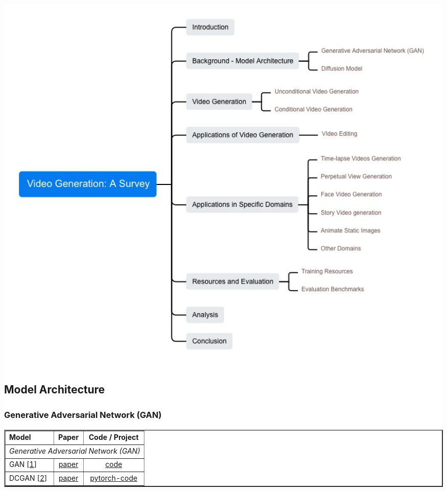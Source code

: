 ![](figures/paper_outline.jpg)

## Model Architecture

### Generative Adversarial Network (GAN)

<table border=2>
    <tr>
        <td align="left"><b> Model </b> </td>
        <td align="center"><b> Paper </b> </td>
        <td align="center"><b> Code / Project </b> </td>
    </tr>
    <tr>
        <td align="center" colspan="9"><i> Generative Adversarial Network (GAN) </i></td> 
    </tr>
    <tr>
        <td>GAN [<a href="#ref1">1</a>]</td> 
        <td align="center"><a href="https://arxiv.org/pdf/1406.2661.pdf" target="_blank">paper</a></td>
        <td align="center"><a href="https://github.com/goodfeli/adversarial" target="_blank">code</a></td>
    </tr>
    <tr>
        <td>DCGAN [<a href="#ref2">2</a>]</td> 
        <td align="center"><a href="https://arxiv.org/pdf/1511.06434.pdf" target="_blank">paper</a></td>
        <td align="center"><a href="https://github.com/eriklindernoren/PyTorch-GAN/blob/master/implementations/dcgan/dcgan.py" target="_blank">pytorch-code</a></td>
    </tr>
</table>
